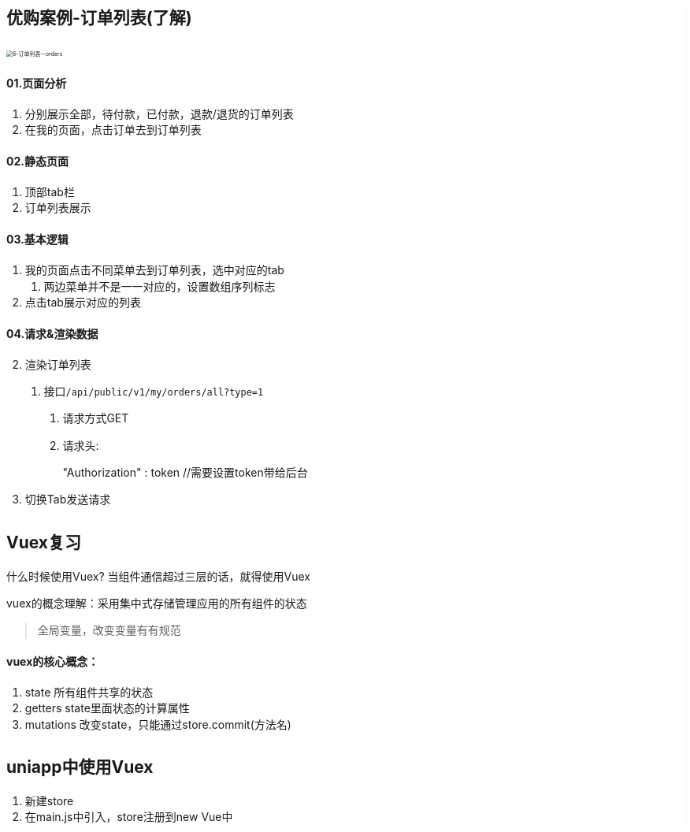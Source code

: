 

## 优购案例-订单列表(了解)

<img src="../../%25E4%25BC%2598%25E8%25B4%25AD/assets/6-%25E8%25AE%25A2%25E5%258D%2595%25E5%2588%2597%25E8%25A1%25A8--orders.PNG" alt="6-订单列表--orders" style="zoom:50%;" />

#### 01.页面分析

1. 分别展示全部，待付款，已付款，退款/退货的订单列表
2. 在我的页面，点击订单去到订单列表

#### 02.静态页面

1. 顶部tab栏
2. 订单列表展示

#### 03.基本逻辑

1. 我的页面点击不同菜单去到订单列表，选中对应的tab
   1. 两边菜单并不是一一对应的，设置数组序列标志
2. 点击tab展示对应的列表

#### 04.请求&渲染数据

2. 渲染订单列表

   1. 接口`/api/public/v1/my/orders/all?type=1`

      1. 请求方式GET

      2. 请求头:

         "Authorization" : token //需要设置token带给后台

2. 切换Tab发送请求



## Vuex复习

什么时候使用Vuex? 当组件通信超过三层的话，就得使用Vuex 

vuex的概念理解：采用集中式存储管理应用的所有组件的状态

>  全局变量，改变变量有有规范

#### vuex的核心概念：

1. state 所有组件共享的状态
2. getters  state里面状态的计算属性
3. mutations 改变state，只能通过store.commit(方法名)



## uniapp中使用Vuex

1. 新建store
2. 在main.js中引入，store注册到new Vue中
